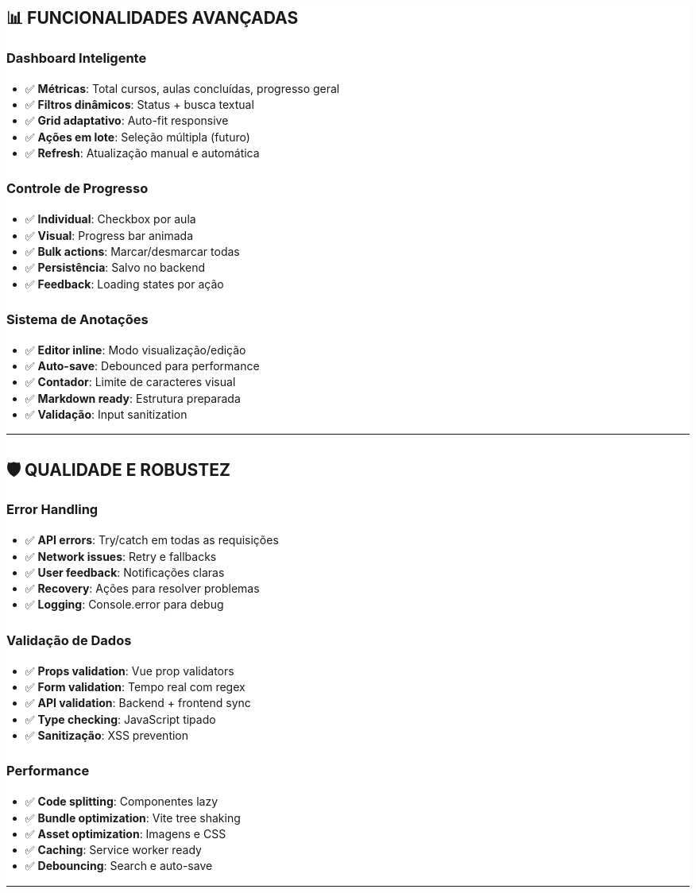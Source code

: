 
## 📊 **FUNCIONALIDADES AVANÇADAS**

### **Dashboard Inteligente**
- ✅ **Métricas**: Total cursos, aulas concluídas, progresso geral
- ✅ **Filtros dinâmicos**: Status + busca textual
- ✅ **Grid adaptativo**: Auto-fit responsive
- ✅ **Ações em lote**: Seleção múltipla (futuro)
- ✅ **Refresh**: Atualização manual e automática

### **Controle de Progresso**
- ✅ **Individual**: Checkbox por aula
- ✅ **Visual**: Progress bar animada
- ✅ **Bulk actions**: Marcar/desmarcar todas
- ✅ **Persistência**: Salvo no backend
- ✅ **Feedback**: Loading states por ação

### **Sistema de Anotações**
- ✅ **Editor inline**: Modo visualização/edição
- ✅ **Auto-save**: Debounced para performance
- ✅ **Contador**: Limite de caracteres visual
- ✅ **Markdown ready**: Estrutura preparada
- ✅ **Validação**: Input sanitization

---

## 🛡️ **QUALIDADE E ROBUSTEZ**

### **Error Handling**
- ✅ **API errors**: Try/catch em todas as requisições
- ✅ **Network issues**: Retry e fallbacks
- ✅ **User feedback**: Notificações claras
- ✅ **Recovery**: Ações para resolver problemas
- ✅ **Logging**: Console.error para debug

### **Validação de Dados**
- ✅ **Props validation**: Vue prop validators
- ✅ **Form validation**: Tempo real com regex
- ✅ **API validation**: Backend + frontend sync
- ✅ **Type checking**: JavaScript tipado
- ✅ **Sanitização**: XSS prevention

### **Performance**
- ✅ **Code splitting**: Componentes lazy
- ✅ **Bundle optimization**: Vite tree shaking
- ✅ **Asset optimization**: Imagens e CSS
- ✅ **Caching**: Service worker ready
- ✅ **Debouncing**: Search e auto-save

---
